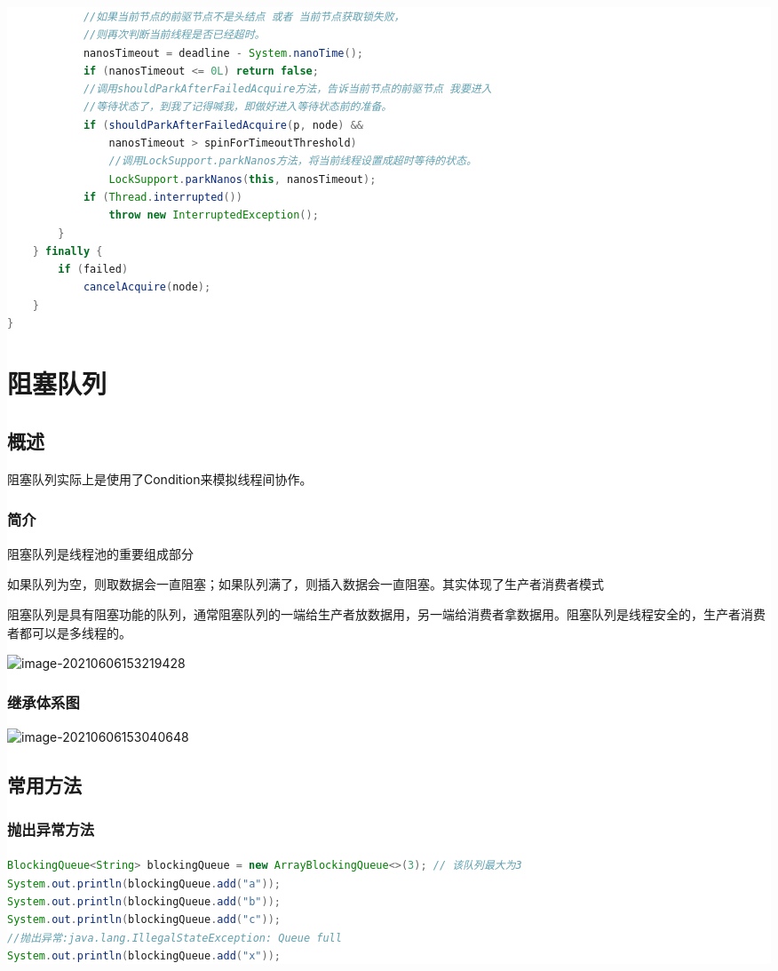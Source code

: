 ```java
            //如果当前节点的前驱节点不是头结点 或者 当前节点获取锁失败，
            //则再次判断当前线程是否已经超时。
            nanosTimeout = deadline - System.nanoTime();
            if (nanosTimeout <= 0L) return false;
            //调用shouldParkAfterFailedAcquire方法，告诉当前节点的前驱节点 我要进入
            //等待状态了，到我了记得喊我，即做好进入等待状态前的准备。
            if (shouldParkAfterFailedAcquire(p, node) &&
                nanosTimeout > spinForTimeoutThreshold)
                //调用LockSupport.parkNanos方法，将当前线程设置成超时等待的状态。
                LockSupport.parkNanos(this, nanosTimeout);
            if (Thread.interrupted())
                throw new InterruptedException();
        }
    } finally {
        if (failed)
            cancelAcquire(node);
    }
}
```

# 阻塞队列

## 概述

阻塞队列实际上是使用了Condition来模拟线程间协作。

### 简介

阻塞队列是线程池的重要组成部分

如果队列为空，则取数据会一直阻塞；如果队列满了，则插入数据会一直阻塞。其实体现了生产者消费者模式

阻塞队列是具有阻塞功能的队列，通常阻塞队列的一端给生产者放数据用，另一端给消费者拿数据用。阻塞队列是线程安全的，生产者消费者都可以是多线程的。

![image-20210606153219428](https://tongji2021.oss-cn-shanghai.aliyuncs.com/img/image-20210606153219428.png)

### 继承体系图

![image-20210606153040648](https://tongji2021.oss-cn-shanghai.aliyuncs.com/img/image-20210606153040648.png)

## 常用方法

### 抛出异常方法

```java
BlockingQueue<String> blockingQueue = new ArrayBlockingQueue<>(3); // 该队列最大为3
System.out.println(blockingQueue.add("a"));
System.out.println(blockingQueue.add("b"));
System.out.println(blockingQueue.add("c"));
//抛出异常:java.lang.IllegalStateException: Queue full
System.out.println(blockingQueue.add("x"));
```
